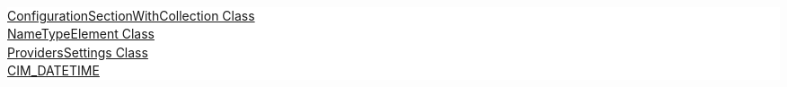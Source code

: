  [ConfigurationSectionWithCollection Class](../wmi-provider/configurationsectionwithcollection-class.md)   
 [NameTypeElement Class](../wmi-provider/nametypeelement-class.md)   
 [ProvidersSettings Class](../wmi-provider/providerssettings-class.md)   
 [CIM_DATETIME](https://go.microsoft.com/fwlink/?LinkId=57551)
